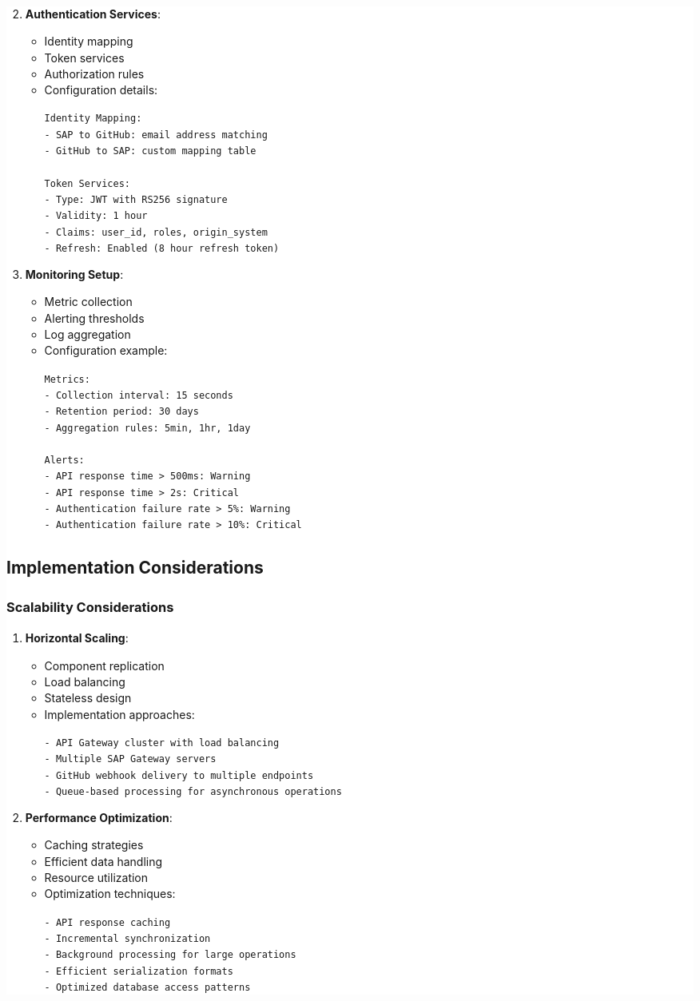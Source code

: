 2. **Authentication Services**:
   - Identity mapping
   - Token services
   - Authorization rules
   - Configuration details:
     ```
     Identity Mapping:
     - SAP to GitHub: email address matching
     - GitHub to SAP: custom mapping table
     
     Token Services:
     - Type: JWT with RS256 signature
     - Validity: 1 hour
     - Claims: user_id, roles, origin_system
     - Refresh: Enabled (8 hour refresh token)
     ```

3. **Monitoring Setup**:
   - Metric collection
   - Alerting thresholds
   - Log aggregation
   - Configuration example:
     ```
     Metrics:
     - Collection interval: 15 seconds
     - Retention period: 30 days
     - Aggregation rules: 5min, 1hr, 1day
     
     Alerts:
     - API response time > 500ms: Warning
     - API response time > 2s: Critical
     - Authentication failure rate > 5%: Warning
     - Authentication failure rate > 10%: Critical
     ```

## Implementation Considerations

### Scalability Considerations

1. **Horizontal Scaling**:
   - Component replication
   - Load balancing
   - Stateless design
   - Implementation approaches:
     ```
     - API Gateway cluster with load balancing
     - Multiple SAP Gateway servers
     - GitHub webhook delivery to multiple endpoints
     - Queue-based processing for asynchronous operations
     ```

2. **Performance Optimization**:
   - Caching strategies
   - Efficient data handling
   - Resource utilization
   - Optimization techniques:
     ```
     - API response caching
     - Incremental synchronization
     - Background processing for large operations
     - Efficient serialization formats
     - Optimized database access patterns
     ```

